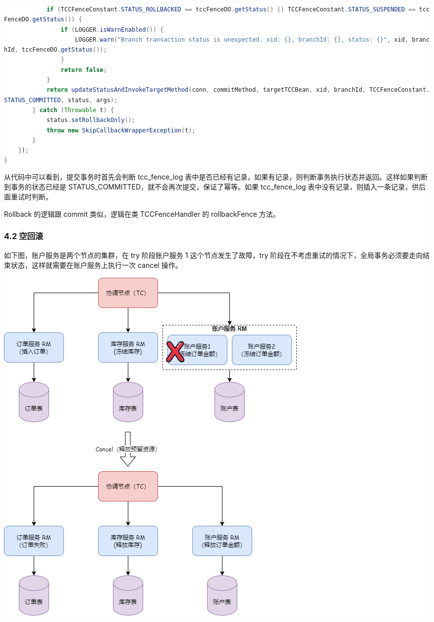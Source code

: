 ```Java
			if (TCCFenceConstant.STATUS_ROLLBACKED == tccFenceDO.getStatus() || TCCFenceConstant.STATUS_SUSPENDED == tccFenceDO.getStatus()) {
				if (LOGGER.isWarnEnabled()) {
					LOGGER.warn("Branch transaction status is unexpected. xid: {}, branchId: {}, status: {}", xid, branchId, tccFenceDO.getStatus());
				}
				return false;
			}
			return updateStatusAndInvokeTargetMethod(conn, commitMethod, targetTCCBean, xid, branchId, TCCFenceConstant.STATUS_COMMITTED, status, args);
		} catch (Throwable t) {
			status.setRollbackOnly();
			throw new SkipCallbackWrapperException(t);
		}
	});
}
```

从代码中可以看到，提交事务时首先会判断 tcc_fence_log 表中是否已经有记录，如果有记录，则判断事务执行状态并返回。这样如果判断到事务的状态已经是 STATUS_COMMITTED，就不会再次提交，保证了幂等。如果 tcc_fence_log 表中没有记录，则插入一条记录，供后面重试时判断。

Rollback 的逻辑跟 commit 类似，逻辑在类 TCCFenceHandler 的 rollbackFence 方法。

### 4.2 空回滚

如下图，账户服务是两个节点的集群，在 try 阶段账户服务 1 这个节点发生了故障，try 阶段在不考虑重试的情况下，全局事务必须要走向结束状态，这样就需要在账户服务上执行一次 cancel 操作。

![fence-empty-rollback](/img/blog/fence-empty-rollback.png)
